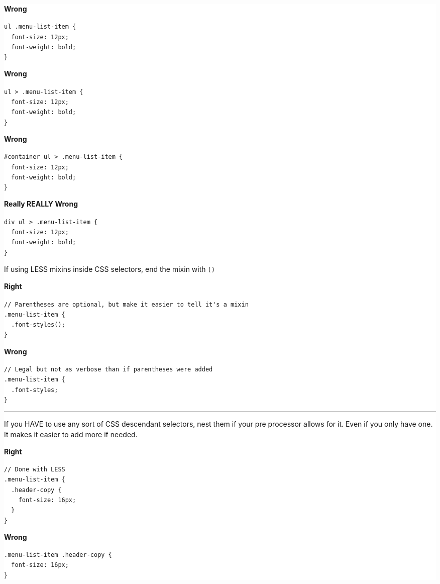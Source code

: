 __Wrong__

    ul .menu-list-item {
      font-size: 12px;
      font-weight: bold;
    }

__Wrong__

    ul > .menu-list-item {
      font-size: 12px;
      font-weight: bold;
    }

__Wrong__

    #container ul > .menu-list-item {
      font-size: 12px;
      font-weight: bold;
    }

__Really REALLY Wrong__

    div ul > .menu-list-item {
      font-size: 12px;
      font-weight: bold;
    }
If using LESS mixins inside CSS selectors, end the mixin with `()`

__Right__

    // Parentheses are optional, but make it easier to tell it's a mixin
    .menu-list-item {
      .font-styles();
    }
  __Wrong__

    // Legal but not as verbose than if parentheses were added
    .menu-list-item {
      .font-styles;
    }
<hr>
If you HAVE to use any sort of CSS descendant selectors, nest them if your pre processor allows for it. Even if you only have one.  It makes it easier to add more if needed.

__Right__

    // Done with LESS
    .menu-list-item {
      .header-copy {
        font-size: 16px;
      }
    }
  __Wrong__

    .menu-list-item .header-copy {
      font-size: 16px;
    }
